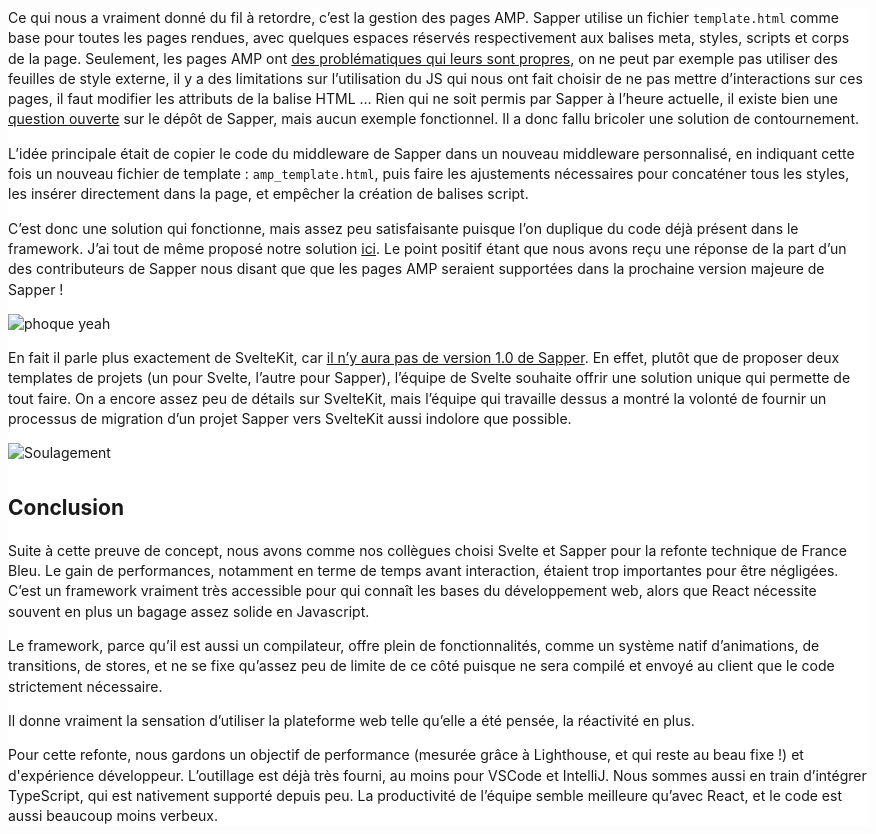 Ce qui nous a vraiment donné du fil à retordre, c’est la gestion des pages AMP. Sapper utilise un fichier `template.html` comme base pour toutes les pages rendues, avec quelques espaces réservés respectivement aux balises meta, styles, scripts et corps de la page. Seulement, les pages AMP ont [des problématiques qui leurs sont propres](https://amp.dev/documentation/guides-and-tutorials/start/create/basic_markup/?format=websites#required-mark-up), on ne peut par exemple pas utiliser des feuilles de style externe, il y a des limitations sur l’utilisation du JS qui nous ont fait choisir de ne pas mettre d’interactions sur ces pages, il faut modifier les attributs de la balise HTML … Rien qui ne soit permis par Sapper à l’heure actuelle, il existe bien une [question ouverte](https://github.com/sveltejs/sapper/issues/1008) sur le dépôt de Sapper, mais aucun exemple fonctionnel. Il a donc fallu bricoler une solution de contournement.

L’idée principale était de copier le code du middleware de Sapper dans un nouveau middleware personnalisé, en indiquant cette fois un nouveau fichier de template : `amp_template.html`, puis faire les ajustements nécessaires pour concaténer tous les styles, les insérer directement dans la page, et empêcher la création de balises script.

C’est donc une solution qui fonctionne, mais assez peu satisfaisante puisque l’on duplique du code déjà présent dans le framework. J’ai tout de même proposé notre solution [ici](https://github.com/sveltejs/sapper/issues/1008#issuecomment-751300133). Le point positif étant que nous avons reçu une réponse de la part d’un des contributeurs de Sapper nous disant que que les pages AMP seraient supportées dans la prochaine version majeure de Sapper !


![phoque yeah]({BASE_URL}/imgs/articles/2021-02-22-a-la-decouverte-de-svelte/yes.gif?width=300)

En fait il parle plus exactement de SvelteKit, car [il n’y aura pas de version 1.0 de Sapper](https://youtu.be/qSfdtmcZ4d0?t=76). En effet, plutôt que de proposer deux templates de projets (un pour Svelte, l’autre pour Sapper), l’équipe de Svelte souhaite offrir une solution unique qui permette de tout faire. On a encore assez peu de détails sur SvelteKit, mais l’équipe qui travaille dessus a montré la volonté de fournir un processus de migration d’un projet Sapper vers SvelteKit aussi indolore que possible.


![Soulagement]({BASE_URL}/imgs/articles/2021-02-22-a-la-decouverte-de-svelte/soulagement.gif?width=300)



## Conclusion

Suite à cette preuve de concept, nous avons comme nos collègues choisi Svelte et Sapper pour la refonte technique de France Bleu. Le gain de performances, notamment en terme de temps avant interaction, étaient trop importantes pour être négligées. C’est un framework vraiment très accessible pour qui connaît les bases du développement web, alors que React nécessite souvent en plus un bagage assez solide en Javascript.

Le framework, parce qu’il est aussi un compilateur, offre plein de fonctionnalités, comme un système natif d’animations, de transitions, de stores, et ne se fixe qu’assez peu de limite de ce côté puisque ne sera compilé et envoyé au client que le code strictement nécessaire.

Il donne vraiment la sensation d’utiliser la plateforme web telle qu’elle a été pensée, la réactivité en plus.

Pour cette refonte, nous gardons un objectif de performance (mesurée grâce à Lighthouse, et qui reste au beau fixe !) et d'expérience développeur. L’outillage est déjà très fourni, au moins pour VSCode et IntelliJ. Nous sommes aussi en train d’intégrer TypeScript, qui est nativement supporté depuis peu. La productivité de l’équipe semble meilleure qu’avec React, et le code est aussi beaucoup moins verbeux. 
